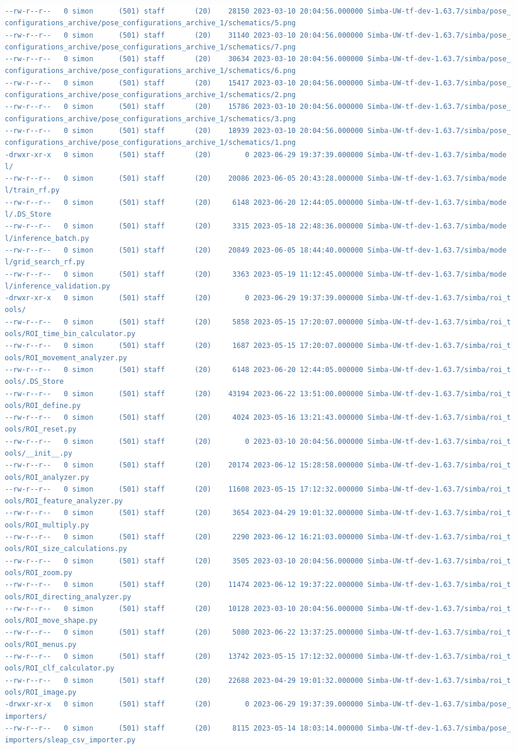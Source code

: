 ```diff
--rw-r--r--   0 simon      (501) staff       (20)    28150 2023-03-10 20:04:56.000000 Simba-UW-tf-dev-1.63.7/simba/pose_configurations_archive/pose_configurations_archive_1/schematics/5.png
--rw-r--r--   0 simon      (501) staff       (20)    31140 2023-03-10 20:04:56.000000 Simba-UW-tf-dev-1.63.7/simba/pose_configurations_archive/pose_configurations_archive_1/schematics/7.png
--rw-r--r--   0 simon      (501) staff       (20)    30634 2023-03-10 20:04:56.000000 Simba-UW-tf-dev-1.63.7/simba/pose_configurations_archive/pose_configurations_archive_1/schematics/6.png
--rw-r--r--   0 simon      (501) staff       (20)    15417 2023-03-10 20:04:56.000000 Simba-UW-tf-dev-1.63.7/simba/pose_configurations_archive/pose_configurations_archive_1/schematics/2.png
--rw-r--r--   0 simon      (501) staff       (20)    15786 2023-03-10 20:04:56.000000 Simba-UW-tf-dev-1.63.7/simba/pose_configurations_archive/pose_configurations_archive_1/schematics/3.png
--rw-r--r--   0 simon      (501) staff       (20)    18939 2023-03-10 20:04:56.000000 Simba-UW-tf-dev-1.63.7/simba/pose_configurations_archive/pose_configurations_archive_1/schematics/1.png
-drwxr-xr-x   0 simon      (501) staff       (20)        0 2023-06-29 19:37:39.000000 Simba-UW-tf-dev-1.63.7/simba/model/
--rw-r--r--   0 simon      (501) staff       (20)    20086 2023-06-05 20:43:28.000000 Simba-UW-tf-dev-1.63.7/simba/model/train_rf.py
--rw-r--r--   0 simon      (501) staff       (20)     6148 2023-06-20 12:44:05.000000 Simba-UW-tf-dev-1.63.7/simba/model/.DS_Store
--rw-r--r--   0 simon      (501) staff       (20)     3315 2023-05-18 22:48:36.000000 Simba-UW-tf-dev-1.63.7/simba/model/inference_batch.py
--rw-r--r--   0 simon      (501) staff       (20)    20849 2023-06-05 18:44:40.000000 Simba-UW-tf-dev-1.63.7/simba/model/grid_search_rf.py
--rw-r--r--   0 simon      (501) staff       (20)     3363 2023-05-19 11:12:45.000000 Simba-UW-tf-dev-1.63.7/simba/model/inference_validation.py
-drwxr-xr-x   0 simon      (501) staff       (20)        0 2023-06-29 19:37:39.000000 Simba-UW-tf-dev-1.63.7/simba/roi_tools/
--rw-r--r--   0 simon      (501) staff       (20)     5858 2023-05-15 17:20:07.000000 Simba-UW-tf-dev-1.63.7/simba/roi_tools/ROI_time_bin_calculator.py
--rw-r--r--   0 simon      (501) staff       (20)     1687 2023-05-15 17:20:07.000000 Simba-UW-tf-dev-1.63.7/simba/roi_tools/ROI_movement_analyzer.py
--rw-r--r--   0 simon      (501) staff       (20)     6148 2023-06-20 12:44:05.000000 Simba-UW-tf-dev-1.63.7/simba/roi_tools/.DS_Store
--rw-r--r--   0 simon      (501) staff       (20)    43194 2023-06-22 13:51:00.000000 Simba-UW-tf-dev-1.63.7/simba/roi_tools/ROI_define.py
--rw-r--r--   0 simon      (501) staff       (20)     4024 2023-05-16 13:21:43.000000 Simba-UW-tf-dev-1.63.7/simba/roi_tools/ROI_reset.py
--rw-r--r--   0 simon      (501) staff       (20)        0 2023-03-10 20:04:56.000000 Simba-UW-tf-dev-1.63.7/simba/roi_tools/__init__.py
--rw-r--r--   0 simon      (501) staff       (20)    20174 2023-06-12 15:28:58.000000 Simba-UW-tf-dev-1.63.7/simba/roi_tools/ROI_analyzer.py
--rw-r--r--   0 simon      (501) staff       (20)    11608 2023-05-15 17:12:32.000000 Simba-UW-tf-dev-1.63.7/simba/roi_tools/ROI_feature_analyzer.py
--rw-r--r--   0 simon      (501) staff       (20)     3654 2023-04-29 19:01:32.000000 Simba-UW-tf-dev-1.63.7/simba/roi_tools/ROI_multiply.py
--rw-r--r--   0 simon      (501) staff       (20)     2290 2023-06-12 16:21:03.000000 Simba-UW-tf-dev-1.63.7/simba/roi_tools/ROI_size_calculations.py
--rw-r--r--   0 simon      (501) staff       (20)     3505 2023-03-10 20:04:56.000000 Simba-UW-tf-dev-1.63.7/simba/roi_tools/ROI_zoom.py
--rw-r--r--   0 simon      (501) staff       (20)    11474 2023-06-12 19:37:22.000000 Simba-UW-tf-dev-1.63.7/simba/roi_tools/ROI_directing_analyzer.py
--rw-r--r--   0 simon      (501) staff       (20)    10128 2023-03-10 20:04:56.000000 Simba-UW-tf-dev-1.63.7/simba/roi_tools/ROI_move_shape.py
--rw-r--r--   0 simon      (501) staff       (20)     5080 2023-06-22 13:37:25.000000 Simba-UW-tf-dev-1.63.7/simba/roi_tools/ROI_menus.py
--rw-r--r--   0 simon      (501) staff       (20)    13742 2023-05-15 17:12:32.000000 Simba-UW-tf-dev-1.63.7/simba/roi_tools/ROI_clf_calculator.py
--rw-r--r--   0 simon      (501) staff       (20)    22688 2023-04-29 19:01:32.000000 Simba-UW-tf-dev-1.63.7/simba/roi_tools/ROI_image.py
-drwxr-xr-x   0 simon      (501) staff       (20)        0 2023-06-29 19:37:39.000000 Simba-UW-tf-dev-1.63.7/simba/pose_importers/
--rw-r--r--   0 simon      (501) staff       (20)     8115 2023-05-14 18:03:14.000000 Simba-UW-tf-dev-1.63.7/simba/pose_importers/sleap_csv_importer.py
```
